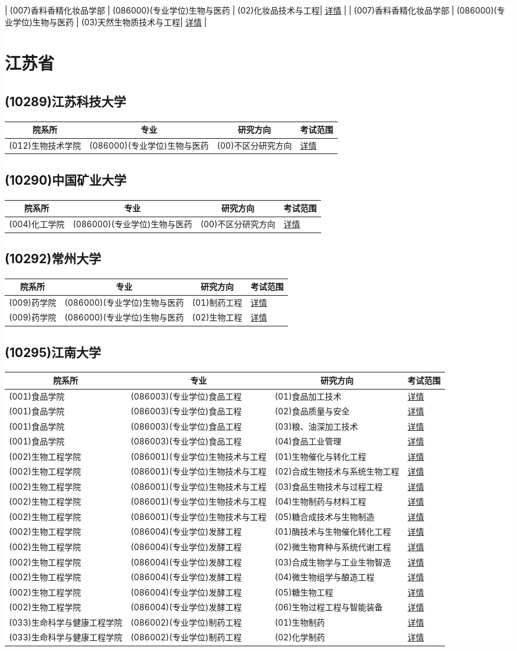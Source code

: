  | (007)香料香精化妆品学部 | (086000)(专业学位)生物与医药 | (02)化妆品技术与工程| [详情](https://yz.chsi.com.cn/zsml/kskm.jsp?id=1025921007086000022) |
 | (007)香料香精化妆品学部 | (086000)(专业学位)生物与医药 | (03)天然生物质技术与工程| [详情](https://yz.chsi.com.cn/zsml/kskm.jsp?id=1025921007086000032) |
# 江苏省
## (10289)江苏科技大学
| 院系所   |  专业  |  研究方向  |   考试范围 |  
| - | - | - |  - |   
 | (012)生物技术学院 | (086000)(专业学位)生物与医药 | (00)不区分研究方向| [详情](https://yz.chsi.com.cn/zsml/kskm.jsp?id=1028921012086000002) |
## (10290)中国矿业大学
| 院系所   |  专业  |  研究方向  |   考试范围 |  
| - | - | - |  - |   
 | (004)化工学院 | (086000)(专业学位)生物与医药 | (00)不区分研究方向| [详情](https://yz.chsi.com.cn/zsml/kskm.jsp?id=1029021004086000002) |
## (10292)常州大学
| 院系所   |  专业  |  研究方向  |   考试范围 |  
| - | - | - |  - |   
 | (009)药学院 | (086000)(专业学位)生物与医药 | (01)制药工程| [详情](https://yz.chsi.com.cn/zsml/kskm.jsp?id=1029221009086000012) |
 | (009)药学院 | (086000)(专业学位)生物与医药 | (02)生物工程| [详情](https://yz.chsi.com.cn/zsml/kskm.jsp?id=1029221009086000022) |
## (10295)江南大学
| 院系所   |  专业  |  研究方向  |   考试范围 |  
| - | - | - |  - |   
 | (001)食品学院 | (086003)(专业学位)食品工程 | (01)食品加工技术| [详情](https://yz.chsi.com.cn/zsml/kskm.jsp?id=1029521001086003012) |
 | (001)食品学院 | (086003)(专业学位)食品工程 | (02)食品质量与安全| [详情](https://yz.chsi.com.cn/zsml/kskm.jsp?id=1029521001086003022) |
 | (001)食品学院 | (086003)(专业学位)食品工程 | (03)粮、油深加工技术| [详情](https://yz.chsi.com.cn/zsml/kskm.jsp?id=1029521001086003032) |
 | (001)食品学院 | (086003)(专业学位)食品工程 | (04)食品工业管理| [详情](https://yz.chsi.com.cn/zsml/kskm.jsp?id=1029521001086003042) |
 | (002)生物工程学院 | (086001)(专业学位)生物技术与工程 | (01)生物催化与转化工程| [详情](https://yz.chsi.com.cn/zsml/kskm.jsp?id=1029521002086001012) |
 | (002)生物工程学院 | (086001)(专业学位)生物技术与工程 | (02)合成生物技术与系统生物工程| [详情](https://yz.chsi.com.cn/zsml/kskm.jsp?id=1029521002086001022) |
 | (002)生物工程学院 | (086001)(专业学位)生物技术与工程 | (03)食品生物技术与过程工程| [详情](https://yz.chsi.com.cn/zsml/kskm.jsp?id=1029521002086001032) |
 | (002)生物工程学院 | (086001)(专业学位)生物技术与工程 | (04)生物制药与材料工程| [详情](https://yz.chsi.com.cn/zsml/kskm.jsp?id=1029521002086001042) |
 | (002)生物工程学院 | (086001)(专业学位)生物技术与工程 | (05)糖合成技术与生物制造| [详情](https://yz.chsi.com.cn/zsml/kskm.jsp?id=1029521002086001052) |
 | (002)生物工程学院 | (086004)(专业学位)发酵工程 | (01)酶技术与生物催化转化工程| [详情](https://yz.chsi.com.cn/zsml/kskm.jsp?id=1029521002086004012) |
 | (002)生物工程学院 | (086004)(专业学位)发酵工程 | (02)微生物育种与系统代谢工程| [详情](https://yz.chsi.com.cn/zsml/kskm.jsp?id=1029521002086004022) |
 | (002)生物工程学院 | (086004)(专业学位)发酵工程 | (03)合成生物学与工业生物智造| [详情](https://yz.chsi.com.cn/zsml/kskm.jsp?id=1029521002086004032) |
 | (002)生物工程学院 | (086004)(专业学位)发酵工程 | (04)微生物组学与酿造工程| [详情](https://yz.chsi.com.cn/zsml/kskm.jsp?id=1029521002086004042) |
 | (002)生物工程学院 | (086004)(专业学位)发酵工程 | (05)糖生物工程| [详情](https://yz.chsi.com.cn/zsml/kskm.jsp?id=1029521002086004052) |
 | (002)生物工程学院 | (086004)(专业学位)发酵工程 | (06)生物过程工程与智能装备| [详情](https://yz.chsi.com.cn/zsml/kskm.jsp?id=1029521002086004062) |
 | (033)生命科学与健康工程学院 | (086002)(专业学位)制药工程 | (01)生物制药| [详情](https://yz.chsi.com.cn/zsml/kskm.jsp?id=1029521033086002012) |
 | (033)生命科学与健康工程学院 | (086002)(专业学位)制药工程 | (02)化学制药| [详情](https://yz.chsi.com.cn/zsml/kskm.jsp?id=1029521033086002022) |